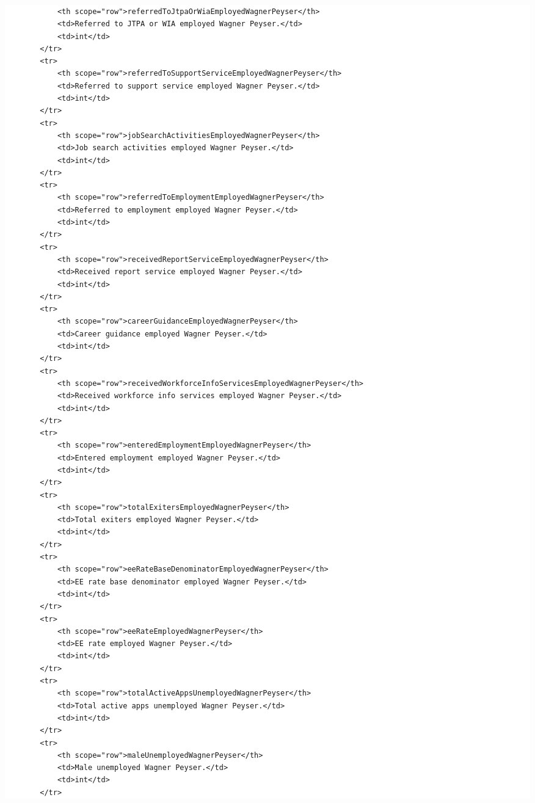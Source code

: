 				<th scope="row">referredToJtpaOrWiaEmployedWagnerPeyser</th>
				<td>Referred to JTPA or WIA employed Wagner Peyser.</td>
				<td>int</td>
			</tr>
			<tr>
				<th scope="row">referredToSupportServiceEmployedWagnerPeyser</th>
				<td>Referred to support service employed Wagner Peyser.</td>
				<td>int</td>
			</tr>
			<tr>
				<th scope="row">jobSearchActivitiesEmployedWagnerPeyser</th>
				<td>Job search activities employed Wagner Peyser.</td>
				<td>int</td>
			</tr>
			<tr>
				<th scope="row">referredToEmploymentEmployedWagnerPeyser</th>
				<td>Referred to employment employed Wagner Peyser.</td>
				<td>int</td>
			</tr>
			<tr>
				<th scope="row">receivedReportServiceEmployedWagnerPeyser</th>
				<td>Received report service employed Wagner Peyser.</td>
				<td>int</td>
			</tr>
			<tr>
				<th scope="row">careerGuidanceEmployedWagnerPeyser</th>
				<td>Career guidance employed Wagner Peyser.</td>
				<td>int</td>
			</tr>
			<tr>
				<th scope="row">receivedWorkforceInfoServicesEmployedWagnerPeyser</th>
				<td>Received workforce info services employed Wagner Peyser.</td>
				<td>int</td>
			</tr>
			<tr>
				<th scope="row">enteredEmploymentEmployedWagnerPeyser</th>
				<td>Entered employment employed Wagner Peyser.</td>
				<td>int</td>
			</tr>
			<tr>
				<th scope="row">totalExitersEmployedWagnerPeyser</th>
				<td>Total exiters employed Wagner Peyser.</td>
				<td>int</td>
			</tr>
			<tr>
				<th scope="row">eeRateBaseDenominatorEmployedWagnerPeyser</th>
				<td>EE rate base denominator employed Wagner Peyser.</td>
				<td>int</td>
			</tr>
			<tr>
				<th scope="row">eeRateEmployedWagnerPeyser</th>
				<td>EE rate employed Wagner Peyser.</td>
				<td>int</td>
			</tr>
			<tr>
				<th scope="row">totalActiveAppsUnemployedWagnerPeyser</th>
				<td>Total active apps unemployed Wagner Peyser.</td>
				<td>int</td>
			</tr>
			<tr>
				<th scope="row">maleUnemployedWagnerPeyser</th>
				<td>Male unemployed Wagner Peyser.</td>
				<td>int</td>
			</tr>
